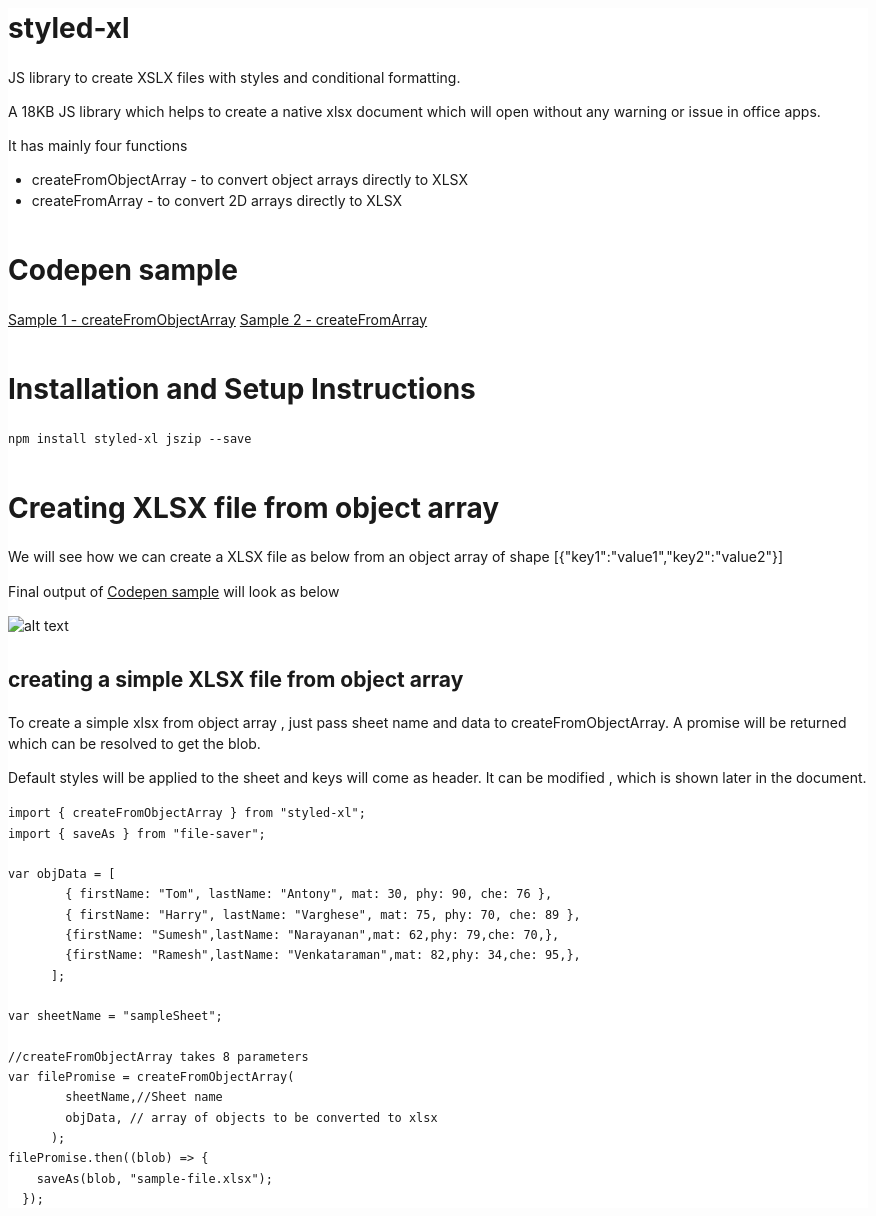 # styled-xl

JS library to create XSLX files with styles and conditional formatting.

A 18KB JS library which helps to create a native xlsx document which will open without any warning or issue in office apps.

It has mainly four functions

- createFromObjectArray - to convert object arrays directly to XLSX
- createFromArray - to convert 2D arrays directly to XLSX

# Codepen sample

[Sample 1 - createFromObjectArray](https://codepen.io/anish-antony/pen/zYpwpRv)
[Sample 2 - createFromArray](https://codepen.io/anish-antony/pen/zYpwpRv)

# Installation and Setup Instructions

`npm install styled-xl jszip --save`

# Creating XLSX file from object array

We will see how we can create a XLSX file as below from an object array of shape [{"key1":"value1","key2":"value2"}]

Final output of [Codepen sample](https://codepen.io/anish-antony/pen/zYpwpRv) will look as below

![alt text](https://i.ibb.co/ccTBHnt/styled-xls-sample1.jpg?raw=true)

## creating a simple XLSX file from object array

To create a simple xlsx from object array , just pass sheet name and data to createFromObjectArray. A promise will be returned which can be resolved to get the blob.

Default styles will be applied to the sheet and keys will come as header. It can be modified , which is shown later in the document.

```
import { createFromObjectArray } from "styled-xl";
import { saveAs } from "file-saver";

var objData = [
        { firstName: "Tom", lastName: "Antony", mat: 30, phy: 90, che: 76 },
        { firstName: "Harry", lastName: "Varghese", mat: 75, phy: 70, che: 89 },
        {firstName: "Sumesh",lastName: "Narayanan",mat: 62,phy: 79,che: 70,},
        {firstName: "Ramesh",lastName: "Venkataraman",mat: 82,phy: 34,che: 95,},
      ];

var sheetName = "sampleSheet";

//createFromObjectArray takes 8 parameters
var filePromise = createFromObjectArray(
        sheetName,//Sheet name
        objData, // array of objects to be converted to xlsx
      );
filePromise.then((blob) => {
    saveAs(blob, "sample-file.xlsx");
  });

```
